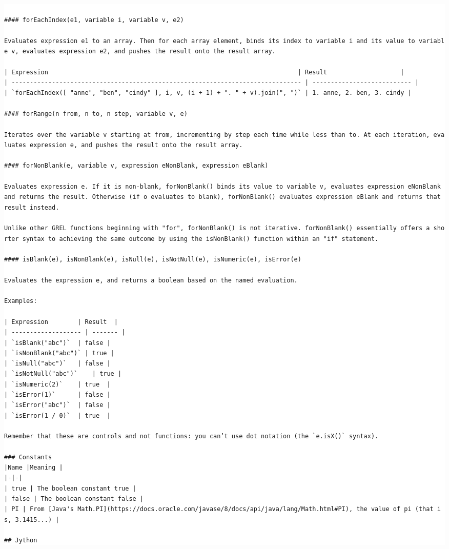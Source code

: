 ```

#### forEachIndex(e1, variable i, variable v, e2)

Evaluates expression e1 to an array. Then for each array element, binds its index to variable i and its value to variable v, evaluates expression e2, and pushes the result onto the result array.

| Expression                                                                  	| Result                  	|
| ------------------------------------------------------------------------------- | --------------------------- |
| `forEachIndex([ "anne", "ben", "cindy" ], i, v, (i + 1) + ". " + v).join(", ")` | 1. anne, 2. ben, 3. cindy |

#### forRange(n from, n to, n step, variable v, e)

Iterates over the variable v starting at from, incrementing by step each time while less than to. At each iteration, evaluates expression e, and pushes the result onto the result array.

#### forNonBlank(e, variable v, expression eNonBlank, expression eBlank)

Evaluates expression e. If it is non-blank, forNonBlank() binds its value to variable v, evaluates expression eNonBlank and returns the result. Otherwise (if o evaluates to blank), forNonBlank() evaluates expression eBlank and returns that result instead.

Unlike other GREL functions beginning with "for", forNonBlank() is not iterative. forNonBlank() essentially offers a shorter syntax to achieving the same outcome by using the isNonBlank() function within an "if" statement.

#### isBlank(e), isNonBlank(e), isNull(e), isNotNull(e), isNumeric(e), isError(e)

Evaluates the expression e, and returns a boolean based on the named evaluation.

Examples:

| Expression      	| Result  |
| ------------------- | ------- |
| `isBlank("abc")`	| false |
| `isNonBlank("abc")` | true |
| `isNull("abc")` 	| false |
| `isNotNull("abc")`	| true |
| `isNumeric(2)`  	| true  |
| `isError(1)`    	| false |
| `isError("abc")`	| false |
| `isError(1 / 0)`	| true  |

Remember that these are controls and not functions: you can’t use dot notation (the `e.isX()` syntax).

### Constants
|Name |Meaning |
|-|-|
| true | The boolean constant true |
| false | The boolean constant false |
| PI | From [Java's Math.PI](https://docs.oracle.com/javase/8/docs/api/java/lang/Math.html#PI), the value of pi (that is, 3.1415...) |

## Jython

```